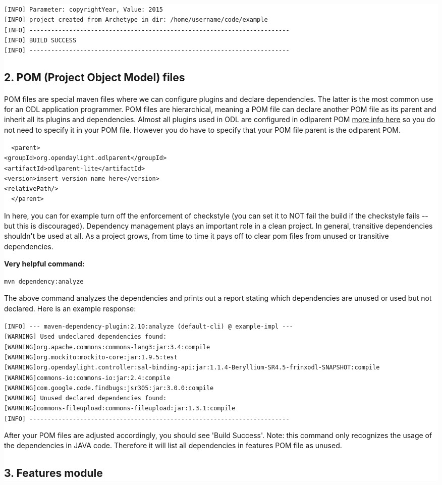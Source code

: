     [INFO] Parameter: copyrightYear, Value: 2015
    [INFO] project created from Archetype in dir: /home/username/code/example
    [INFO] ------------------------------------------------------------------------
    [INFO] BUILD SUCCESS
    [INFO] ------------------------------------------------------------------------


## 2\. POM (Project Object Model) files

POM files are special maven files where we can configure plugins and declare dependencies. The latter is the most common use for an ODL application programmer. POM files are hierarchical, meaning a POM file can declare another POM file as its parent and inherit all its plugins and dependencies. Almost all plugins used in ODL are configured in odlparent POM [more info here][2] so you do not need to specify it in your POM file. However you do have to specify that your POM file parent is the odlparent POM.

      <parent>
    <groupId>org.opendaylight.odlparent</groupId>
    <artifactId>odlparent-lite</artifactId>
    <version>insert version name here</version>
    <relativePath/>
      </parent>


In here, you can for example turn off the enforcement of checkstyle (you can set it to NOT fail the build if the checkstyle fails -- but this is discouraged). Dependency management plays an important role in a clean project. In general, transitive dependencies shouldn't be used at all. As a project grows, from time to time it pays off to clear pom files from unused or transitive dependencies.

**Very helpful command:**

    mvn dependency:analyze


The above command analyzes the dependencies and prints out a report stating which dependencies are unused or used but not declared. Here is an example response:

    [INFO] --- maven-dependency-plugin:2.10:analyze (default-cli) @ example-impl ---
    [WARNING] Used undeclared dependencies found:
    [WARNING]org.apache.commons:commons-lang3:jar:3.4:compile
    [WARNING]org.mockito:mockito-core:jar:1.9.5:test
    [WARNING]org.opendaylight.controller:sal-binding-api:jar:1.1.4-Beryllium-SR4.5-frinxodl-SNAPSHOT:compile
    [WARNING]commons-io:commons-io:jar:2.4:compile
    [WARNING]com.google.code.findbugs:jsr305:jar:3.0.0:compile
    [WARNING] Unused declared dependencies found:
    [WARNING]commons-fileupload:commons-fileupload:jar:1.3.1:compile
    [INFO] ------------------------------------------------------------------------


After your POM files are adjusted accordingly, you should see 'Build Success'. Note: this command only recognizes the usage of the dependencies in JAVA code. Therefore it will list all dependencies in features POM file as unused.

## 3\. Features module


 [1]: https://wiki.opendaylight.org/view/OpenDaylight_Controller:MD-SAL:Startup_Project_Archetype "here"
 [2]: https://git.opendaylight.org/gerrit/gitweb?p=odlparent.git;a=blob;f=odlparent/pom.xml;hb=refs/heads/master "more info here"
 [3]: https://git.opendaylight.org/gerrit/gitweb?p=odlparent.git;a=blob;f=features-parent/pom.xml;hb=refs/heads/master "see here"
 [4]: https://wiki.opendaylight.org/view/BestPractices/Coding_Guidelines "here"